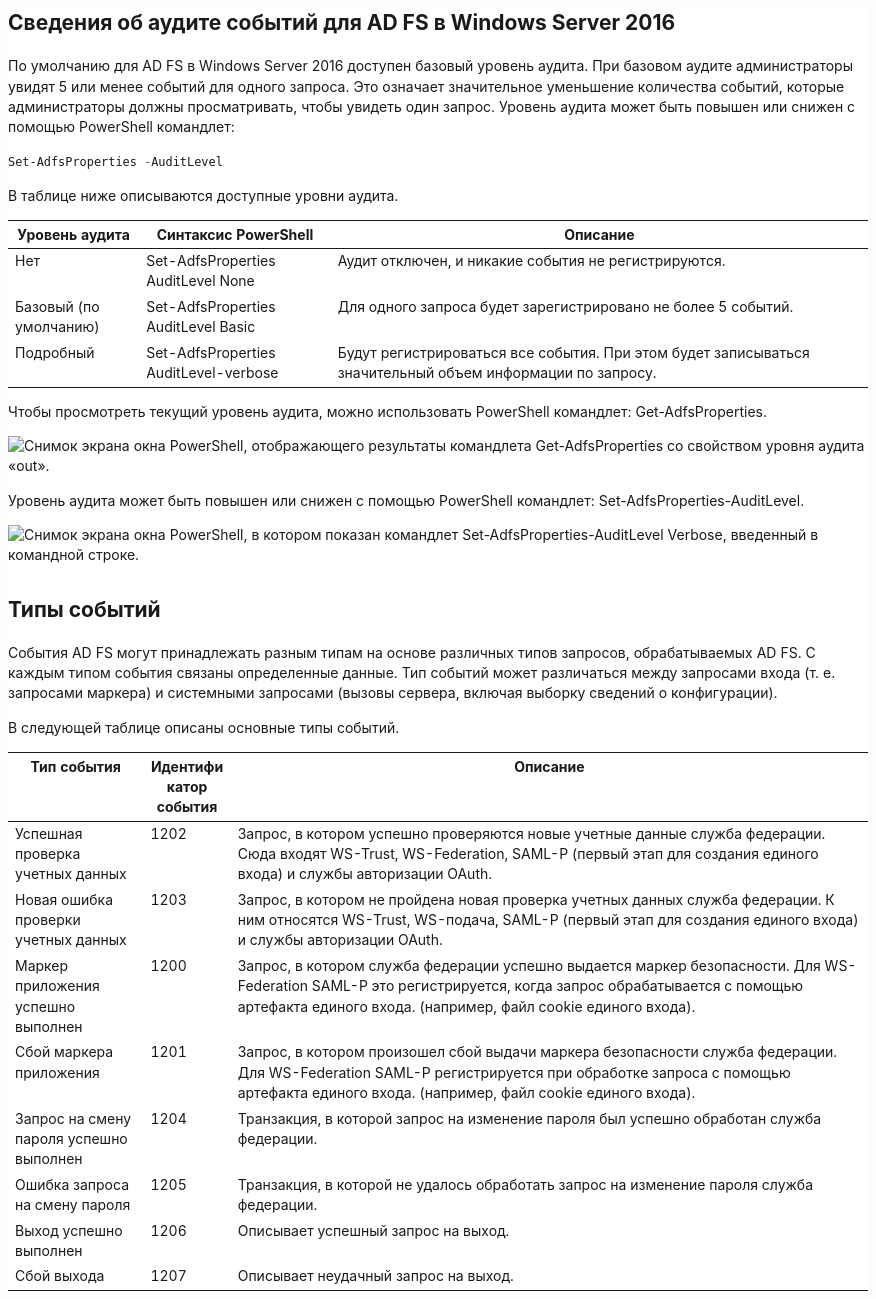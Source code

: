 
## <a name="event-auditing-information-for-ad-fs-on-windows-server-2016"></a>Сведения об аудите событий для AD FS в Windows Server 2016
По умолчанию для AD FS в Windows Server 2016 доступен базовый уровень аудита.  При базовом аудите администраторы увидят 5 или менее событий для одного запроса.  Это означает значительное уменьшение количества событий, которые администраторы должны просматривать, чтобы увидеть один запрос.   Уровень аудита может быть повышен или снижен с помощью PowerShell командлет:

```PowerShell
Set-AdfsProperties -AuditLevel
```

В таблице ниже описываются доступные уровни аудита.

|Уровень аудита|Синтаксис PowerShell|Описание|
|----- | ----- | ----- |
|Нет|Set-AdfsProperties AuditLevel None|Аудит отключен, и никакие события не регистрируются.|
|Базовый (по умолчанию)|Set-AdfsProperties AuditLevel Basic|Для одного запроса будет зарегистрировано не более 5 событий.|
|Подробный|Set-AdfsProperties AuditLevel-verbose|Будут регистрироваться все события.  При этом будет записываться значительный объем информации по запросу.|

Чтобы просмотреть текущий уровень аудита, можно использовать PowerShell командлет: Get-AdfsProperties.

![Снимок экрана окна PowerShell, отображающего результаты командлета Get-AdfsProperties со свойством уровня аудита «out».](media/ad-fs-tshoot-logging/ADFS_Audit_1.PNG)

Уровень аудита может быть повышен или снижен с помощью PowerShell командлет: Set-AdfsProperties-AuditLevel.

![Снимок экрана окна PowerShell, в котором показан командлет Set-AdfsProperties-AuditLevel Verbose, введенный в командной строке.](media/ad-fs-tshoot-logging/ADFS_Audit_2.png)

## <a name="types-of-events"></a>Типы событий
События AD FS могут принадлежать разным типам на основе различных типов запросов, обрабатываемых AD FS. С каждым типом события связаны определенные данные.  Тип событий может различаться между запросами входа (т. е. запросами маркера) и системными запросами (вызовы сервера, включая выборку сведений о конфигурации).

В следующей таблице описаны основные типы событий.

|Тип события|Идентификатор события|Описание|
|----- | ----- | ----- |
|Успешная проверка учетных данных|1202|Запрос, в котором успешно проверяются новые учетные данные служба федерации. Сюда входят WS-Trust, WS-Federation, SAML-P (первый этап для создания единого входа) и службы авторизации OAuth.|
|Новая ошибка проверки учетных данных|1203|Запрос, в котором не пройдена новая проверка учетных данных служба федерации. К ним относятся WS-Trust, WS-подача, SAML-P (первый этап для создания единого входа) и службы авторизации OAuth.|
|Маркер приложения успешно выполнен|1200|Запрос, в котором служба федерации успешно выдается маркер безопасности. Для WS-Federation SAML-P это регистрируется, когда запрос обрабатывается с помощью артефакта единого входа. (например, файл cookie единого входа).|
|Сбой маркера приложения|1201|Запрос, в котором произошел сбой выдачи маркера безопасности служба федерации. Для WS-Federation SAML-P регистрируется при обработке запроса с помощью артефакта единого входа. (например, файл cookie единого входа).|
|Запрос на смену пароля успешно выполнен|1204|Транзакция, в которой запрос на изменение пароля был успешно обработан служба федерации.|
|Ошибка запроса на смену пароля|1205|Транзакция, в которой не удалось обработать запрос на изменение пароля служба федерации.|
|Выход успешно выполнен|1206|Описывает успешный запрос на выход.|
|Сбой выхода|1207|Описывает неудачный запрос на выход.|
